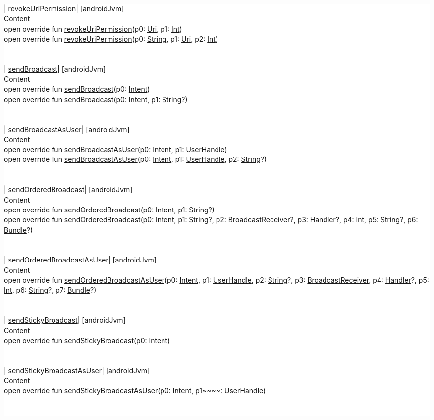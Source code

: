 | [revokeUriPermission](https://developer.android.com/reference/kotlin/android/content/ContextWrapper.html#revokeuripermission)| [androidJvm]  <br>Content  <br>open override fun [revokeUriPermission](https://developer.android.com/reference/kotlin/android/content/ContextWrapper.html#revokeuripermission)(p0: [Uri](https://developer.android.com/reference/kotlin/android/net/Uri.html), p1: [Int](https://kotlinlang.org/api/latest/jvm/stdlib/kotlin/-int/index.html))  <br>open override fun [revokeUriPermission](https://developer.android.com/reference/kotlin/android/content/ContextWrapper.html#revokeuripermission)(p0: [String](https://kotlinlang.org/api/latest/jvm/stdlib/kotlin/-string/index.html), p1: [Uri](https://developer.android.com/reference/kotlin/android/net/Uri.html), p2: [Int](https://kotlinlang.org/api/latest/jvm/stdlib/kotlin/-int/index.html))  <br><br><br>
| [sendBroadcast](https://developer.android.com/reference/kotlin/android/content/ContextWrapper.html#sendbroadcast)| [androidJvm]  <br>Content  <br>open override fun [sendBroadcast](https://developer.android.com/reference/kotlin/android/content/ContextWrapper.html#sendbroadcast)(p0: [Intent](https://developer.android.com/reference/kotlin/android/content/Intent.html))  <br>open override fun [sendBroadcast](https://developer.android.com/reference/kotlin/android/content/ContextWrapper.html#sendbroadcast)(p0: [Intent](https://developer.android.com/reference/kotlin/android/content/Intent.html), p1: [String](https://kotlinlang.org/api/latest/jvm/stdlib/kotlin/-string/index.html)?)  <br><br><br>
| [sendBroadcastAsUser](https://developer.android.com/reference/kotlin/android/content/ContextWrapper.html#sendbroadcastasuser)| [androidJvm]  <br>Content  <br>open override fun [sendBroadcastAsUser](https://developer.android.com/reference/kotlin/android/content/ContextWrapper.html#sendbroadcastasuser)(p0: [Intent](https://developer.android.com/reference/kotlin/android/content/Intent.html), p1: [UserHandle](https://developer.android.com/reference/kotlin/android/os/UserHandle.html))  <br>open override fun [sendBroadcastAsUser](https://developer.android.com/reference/kotlin/android/content/ContextWrapper.html#sendbroadcastasuser)(p0: [Intent](https://developer.android.com/reference/kotlin/android/content/Intent.html), p1: [UserHandle](https://developer.android.com/reference/kotlin/android/os/UserHandle.html), p2: [String](https://kotlinlang.org/api/latest/jvm/stdlib/kotlin/-string/index.html)?)  <br><br><br>
| [sendOrderedBroadcast](https://developer.android.com/reference/kotlin/android/content/ContextWrapper.html#sendorderedbroadcast)| [androidJvm]  <br>Content  <br>open override fun [sendOrderedBroadcast](https://developer.android.com/reference/kotlin/android/content/ContextWrapper.html#sendorderedbroadcast)(p0: [Intent](https://developer.android.com/reference/kotlin/android/content/Intent.html), p1: [String](https://kotlinlang.org/api/latest/jvm/stdlib/kotlin/-string/index.html)?)  <br>open override fun [sendOrderedBroadcast](https://developer.android.com/reference/kotlin/android/content/ContextWrapper.html#sendorderedbroadcast)(p0: [Intent](https://developer.android.com/reference/kotlin/android/content/Intent.html), p1: [String](https://kotlinlang.org/api/latest/jvm/stdlib/kotlin/-string/index.html)?, p2: [BroadcastReceiver](https://developer.android.com/reference/kotlin/android/content/BroadcastReceiver.html)?, p3: [Handler](https://developer.android.com/reference/kotlin/android/os/Handler.html)?, p4: [Int](https://kotlinlang.org/api/latest/jvm/stdlib/kotlin/-int/index.html), p5: [String](https://kotlinlang.org/api/latest/jvm/stdlib/kotlin/-string/index.html)?, p6: [Bundle](https://developer.android.com/reference/kotlin/android/os/Bundle.html)?)  <br><br><br>
| [sendOrderedBroadcastAsUser](https://developer.android.com/reference/kotlin/android/content/ContextWrapper.html#sendorderedbroadcastasuser)| [androidJvm]  <br>Content  <br>open override fun [sendOrderedBroadcastAsUser](https://developer.android.com/reference/kotlin/android/content/ContextWrapper.html#sendorderedbroadcastasuser)(p0: [Intent](https://developer.android.com/reference/kotlin/android/content/Intent.html), p1: [UserHandle](https://developer.android.com/reference/kotlin/android/os/UserHandle.html), p2: [String](https://kotlinlang.org/api/latest/jvm/stdlib/kotlin/-string/index.html)?, p3: [BroadcastReceiver](https://developer.android.com/reference/kotlin/android/content/BroadcastReceiver.html), p4: [Handler](https://developer.android.com/reference/kotlin/android/os/Handler.html)?, p5: [Int](https://kotlinlang.org/api/latest/jvm/stdlib/kotlin/-int/index.html), p6: [String](https://kotlinlang.org/api/latest/jvm/stdlib/kotlin/-string/index.html)?, p7: [Bundle](https://developer.android.com/reference/kotlin/android/os/Bundle.html)?)  <br><br><br>
| [sendStickyBroadcast](https://developer.android.com/reference/kotlin/android/content/ContextWrapper.html#sendstickybroadcast)| [androidJvm]  <br>Content  <br>~~open~~ ~~override~~ ~~fun~~ [~~sendStickyBroadcast~~](https://developer.android.com/reference/kotlin/android/content/ContextWrapper.html#sendstickybroadcast)~~(~~~~p0~~~~:~~ [Intent](https://developer.android.com/reference/kotlin/android/content/Intent.html)~~)~~  <br><br><br>
| [sendStickyBroadcastAsUser](https://developer.android.com/reference/kotlin/android/content/ContextWrapper.html#sendstickybroadcastasuser)| [androidJvm]  <br>Content  <br>~~open~~ ~~override~~ ~~fun~~ [~~sendStickyBroadcastAsUser~~](https://developer.android.com/reference/kotlin/android/content/ContextWrapper.html#sendstickybroadcastasuser)~~(~~~~p0~~~~:~~ [Intent](https://developer.android.com/reference/kotlin/android/content/Intent.html)~~,~~ ~~p1~~~~:~~ [UserHandle](https://developer.android.com/reference/kotlin/android/os/UserHandle.html)~~)~~  <br><br><br>